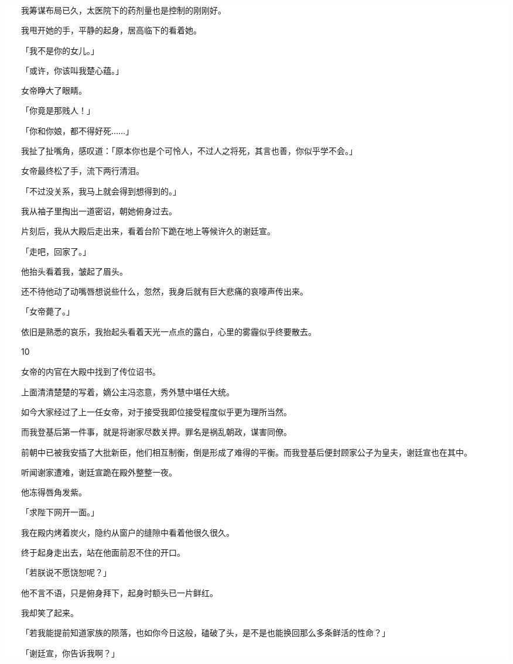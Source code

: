 &emsp;&emsp;我筹谋布局已久，太医院下的药剂量也是控制的刚刚好。  
  
&emsp;&emsp;我甩开她的手，平静的起身，居高临下的看着她。  
  
&emsp;&emsp;「我不是你的女儿。」  
  
&emsp;&emsp;「或许，你该叫我楚心蕴。」  
  
&emsp;&emsp;女帝睁大了眼睛。  
  
&emsp;&emsp;「你竟是那贱人！」  
  
&emsp;&emsp;「你和你娘，都不得好死……」  
  
&emsp;&emsp;我扯了扯嘴角，感叹道：「原本你也是个可怜人，不过人之将死，其言也善，你似乎学不会。」  
  
&emsp;&emsp;女帝最终松了手，流下两行清泪。  
  
&emsp;&emsp;「不过没关系，我马上就会得到想得到的。」  
  
&emsp;&emsp;我从袖子里掏出一道密诏，朝她俯身过去。  
  
&emsp;&emsp;片刻后，我从大殿后走出来，看着台阶下跪在地上等候许久的谢廷宣。  
  
&emsp;&emsp;「走吧，回家了。」  
  
&emsp;&emsp;他抬头看着我，皱起了眉头。  
  
&emsp;&emsp;还不待他动了动嘴唇想说些什么，忽然，我身后就有巨大悲痛的哀嚎声传出来。  
  
&emsp;&emsp;「女帝薨了。」  
  
&emsp;&emsp;依旧是熟悉的哀乐，我抬起头看着天光一点点的露白，心里的雾霾似乎终要散去。  
  
&emsp;&emsp;10  
  
&emsp;&emsp;女帝的内官在大殿中找到了传位诏书。  
  
&emsp;&emsp;上面清清楚楚的写着，嫡公主冯恣意，秀外慧中堪任大统。  
  
&emsp;&emsp;如今大家经过了上一任女帝，对于接受我即位接受程度似乎更为理所当然。  
  
&emsp;&emsp;而我登基后第一件事，就是将谢家尽数关押。罪名是祸乱朝政，谋害同僚。  
  
&emsp;&emsp;前朝中已被我安插了大批新臣，他们相互制衡，倒是形成了难得的平衡。而我登基后便封顾家公子为皇夫，谢廷宣也在其中。  
  
&emsp;&emsp;听闻谢家遭难，谢廷宣跪在殿外整整一夜。  
  
&emsp;&emsp;他冻得唇角发紫。  
  
&emsp;&emsp;「求陛下网开一面。」  
  
&emsp;&emsp;我在殿内烤着炭火，隐约从窗户的缝隙中看着他很久很久。  
  
&emsp;&emsp;终于起身走出去，站在他面前忍不住的开口。  
  
&emsp;&emsp;「若朕说不愿饶恕呢？」  
  
&emsp;&emsp;他不言不语，只是俯身拜下，起身时额头已一片鲜红。  
  
&emsp;&emsp;我却笑了起来。  
  
&emsp;&emsp;「若我能提前知道家族的陨落，也如你今日这般，磕破了头，是不是也能换回那么多条鲜活的性命？」  
  
&emsp;&emsp;「谢廷宣，你告诉我啊？」  
  